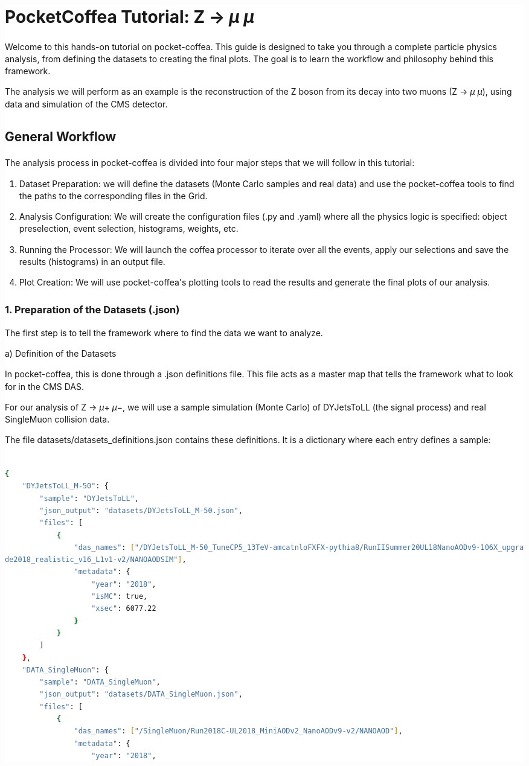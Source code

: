 # PocketCoffea Tutorial: Z $\rightarrow$ $\mu$ $\mu$

Welcome to this hands-on tutorial on pocket-coffea. This guide is designed to take you through a complete particle physics analysis, from defining the datasets to creating the final plots. The goal is to learn the workflow and philosophy behind this framework.

The analysis we will perform as an example is the reconstruction of the Z boson from its decay into two muons (Z $\rightarrow$ $\mu$ $\mu$), using data and simulation of the CMS detector.

## General Workflow

The analysis process in pocket-coffea is divided into four major steps that we will follow in this tutorial:

1. Dataset Preparation: we will define the datasets (Monte Carlo samples and real data) and use the pocket-coffea tools to find the paths to the corresponding files in the Grid.

2. Analysis Configuration: We will create the configuration files (.py and .yaml) where all the physics logic is specified: object preselection, event selection, histograms, weights, etc.

3. Running the Processor: We will launch the coffea processor to iterate over all the events, apply our selections and save the results (histograms) in an output file.

4. Plot Creation: We will use pocket-coffea's plotting tools to read the results and generate the final plots of our analysis.

### 1. Preparation of the Datasets (.json)

The first step is to tell the framework where to find the data we want to analyze.

a) Definition of the Datasets

In pocket-coffea, this is done through a .json definitions file. This file acts as a master map that tells the framework what to look for in the CMS DAS.

For our analysis of Z $\rightarrow$ $\mu +$ $\mu -$, we will use a sample simulation (Monte Carlo) of DYJetsToLL (the signal process) and real SingleMuon collision data.

The file datasets/datasets_definitions.json contains these definitions. It is a dictionary where each entry defines a sample:

```bash

{
    "DYJetsToLL_M-50": {
        "sample": "DYJetsToLL",
        "json_output": "datasets/DYJetsToLL_M-50.json",
        "files": [
            {
                "das_names": ["/DYJetsToLL_M-50_TuneCP5_13TeV-amcatnloFXFX-pythia8/RunIISummer20UL18NanoAODv9-106X_upgrade2018_realistic_v16_L1v1-v2/NANOAODSIM"],
                "metadata": {
                    "year": "2018",
                    "isMC": true,
                    "xsec": 6077.22
                }
            }
        ]
    },
    "DATA_SingleMuon": {
        "sample": "DATA_SingleMuon",
        "json_output": "datasets/DATA_SingleMuon.json",
        "files": [
            {
                "das_names": ["/SingleMuon/Run2018C-UL2018_MiniAODv2_NanoAODv9-v2/NANOAOD"],
                "metadata": {
                    "year": "2018",
```